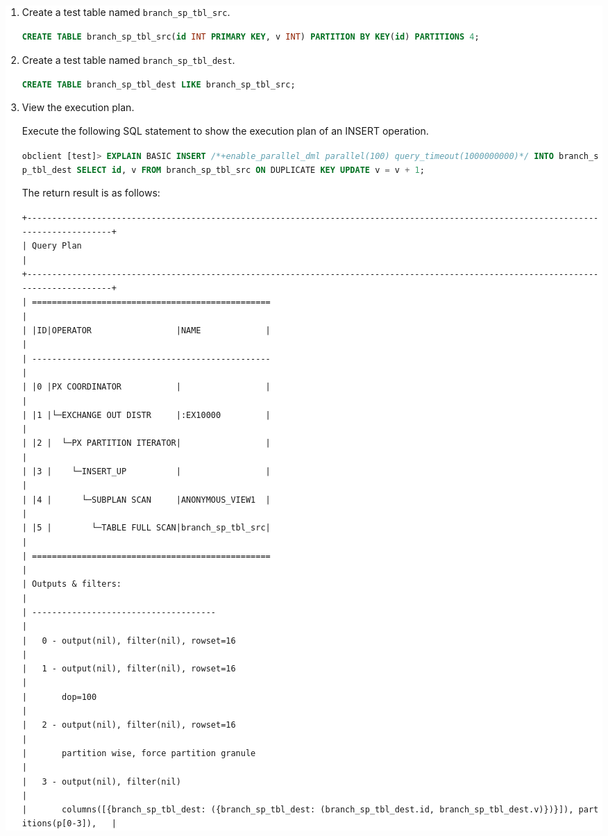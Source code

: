 1. Create a test table named `branch_sp_tbl_src`.

   ```sql
   CREATE TABLE branch_sp_tbl_src(id INT PRIMARY KEY, v INT) PARTITION BY KEY(id) PARTITIONS 4;
   ```

2. Create a test table named `branch_sp_tbl_dest`.

   ```sql
   CREATE TABLE branch_sp_tbl_dest LIKE branch_sp_tbl_src;
   ```

3. View the execution plan.

   Execute the following SQL statement to show the execution plan of an INSERT operation.

   ```sql
   obclient [test]> EXPLAIN BASIC INSERT /*+enable_parallel_dml parallel(100) query_timeout(1000000000)*/ INTO branch_sp_tbl_dest SELECT id, v FROM branch_sp_tbl_src ON DUPLICATE KEY UPDATE v = v + 1;
   ```

   The return result is as follows:

   ```shell
   +-------------------------------------------------------------------------------------------------------------------------------------+
   | Query Plan                                                                                                                          |
   +-------------------------------------------------------------------------------------------------------------------------------------+
   | ================================================                                                                                    |
   | |ID|OPERATOR                 |NAME             |                                                                                    |
   | ------------------------------------------------                                                                                    |
   | |0 |PX COORDINATOR           |                 |                                                                                    |
   | |1 |└─EXCHANGE OUT DISTR     |:EX10000         |                                                                                    |
   | |2 |  └─PX PARTITION ITERATOR|                 |                                                                                    |
   | |3 |    └─INSERT_UP          |                 |                                                                                    |
   | |4 |      └─SUBPLAN SCAN     |ANONYMOUS_VIEW1  |                                                                                    |
   | |5 |        └─TABLE FULL SCAN|branch_sp_tbl_src|                                                                                    |
   | ================================================                                                                                    |
   | Outputs & filters:                                                                                                                  |
   | -------------------------------------                                                                                               |
   |   0 - output(nil), filter(nil), rowset=16                                                                                           |
   |   1 - output(nil), filter(nil), rowset=16                                                                                           |
   |       dop=100                                                                                                                       |
   |   2 - output(nil), filter(nil), rowset=16                                                                                           |
   |       partition wise, force partition granule                                                                                       |
   |   3 - output(nil), filter(nil)                                                                                                      |
   |       columns([{branch_sp_tbl_dest: ({branch_sp_tbl_dest: (branch_sp_tbl_dest.id, branch_sp_tbl_dest.v)})}]), partitions(p[0-3]),   |
   ```